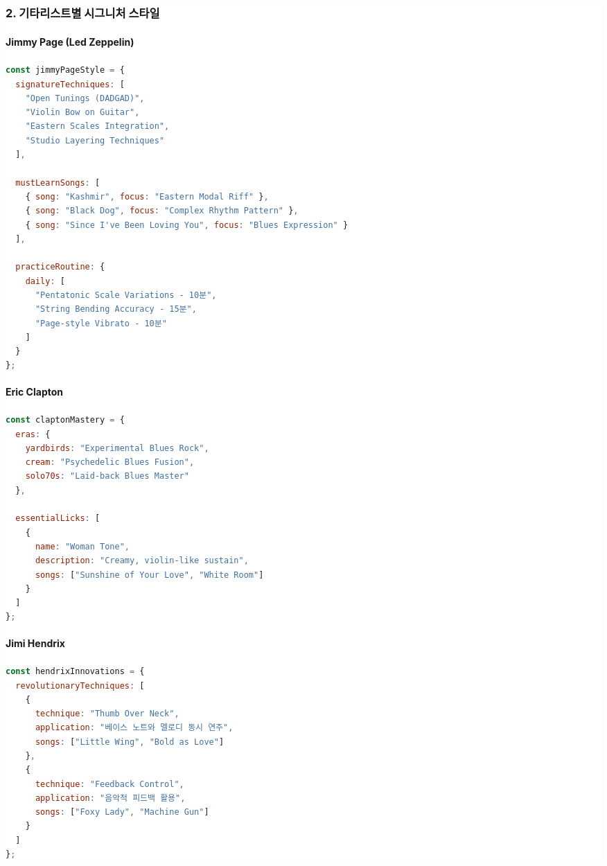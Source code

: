 ### 2. **기타리스트별 시그니처 스타일**

#### **Jimmy Page (Led Zeppelin)**
```javascript
const jimmyPageStyle = {
  signatureTechniques: [
    "Open Tunings (DADGAD)",
    "Violin Bow on Guitar",
    "Eastern Scales Integration",
    "Studio Layering Techniques"
  ],
  
  mustLearnSongs: [
    { song: "Kashmir", focus: "Eastern Modal Riff" },
    { song: "Black Dog", focus: "Complex Rhythm Pattern" },
    { song: "Since I've Been Loving You", focus: "Blues Expression" }
  ],
  
  practiceRoutine: {
    daily: [
      "Pentatonic Scale Variations - 10분",
      "String Bending Accuracy - 15분",
      "Page-style Vibrato - 10분"
    ]
  }
};
```

#### **Eric Clapton**
```javascript
const claptonMastery = {
  eras: {
    yardbirds: "Experimental Blues Rock",
    cream: "Psychedelic Blues Fusion",
    solo70s: "Laid-back Blues Master"
  },
  
  essentialLicks: [
    {
      name: "Woman Tone",
      description: "Creamy, violin-like sustain",
      songs: ["Sunshine of Your Love", "White Room"]
    }
  ]
};
```

#### **Jimi Hendrix**
```javascript
const hendrixInnovations = {
  revolutionaryTechniques: [
    {
      technique: "Thumb Over Neck",
      application: "베이스 노트와 멜로디 동시 연주",
      songs: ["Little Wing", "Bold as Love"]
    },
    {
      technique: "Feedback Control",
      application: "음악적 피드백 활용",
      songs: ["Foxy Lady", "Machine Gun"]
    }
  ]
};
```
